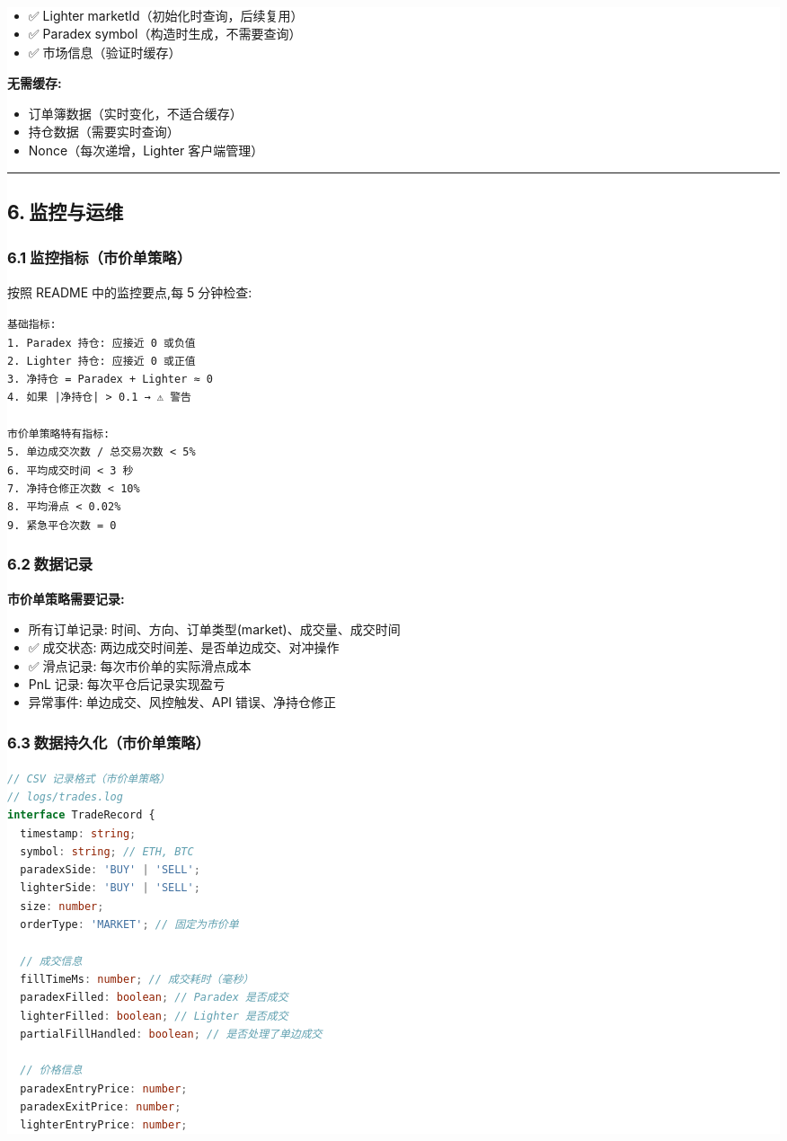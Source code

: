 - ✅ Lighter marketId（初始化时查询，后续复用）
- ✅ Paradex symbol（构造时生成，不需要查询）
- ✅ 市场信息（验证时缓存）

**无需缓存:**

- 订单簿数据（实时变化，不适合缓存）
- 持仓数据（需要实时查询）
- Nonce（每次递增，Lighter 客户端管理）

---

## 6. 监控与运维

### 6.1 监控指标（市价单策略）

按照 README 中的监控要点,每 5 分钟检查:

```
基础指标:
1. Paradex 持仓: 应接近 0 或负值
2. Lighter 持仓: 应接近 0 或正值
3. 净持仓 = Paradex + Lighter ≈ 0
4. 如果 |净持仓| > 0.1 → ⚠️ 警告

市价单策略特有指标:
5. 单边成交次数 / 总交易次数 < 5%
6. 平均成交时间 < 3 秒
7. 净持仓修正次数 < 10%
8. 平均滑点 < 0.02%
9. 紧急平仓次数 = 0
```

### 6.2 数据记录

**市价单策略需要记录:**

- 所有订单记录: 时间、方向、订单类型(market)、成交量、成交时间
- ✅ 成交状态: 两边成交时间差、是否单边成交、对冲操作
- ✅ 滑点记录: 每次市价单的实际滑点成本
- PnL 记录: 每次平仓后记录实现盈亏
- 异常事件: 单边成交、风控触发、API 错误、净持仓修正

### 6.3 数据持久化（市价单策略）

```typescript
// CSV 记录格式（市价单策略）
// logs/trades.log
interface TradeRecord {
  timestamp: string;
  symbol: string; // ETH, BTC
  paradexSide: 'BUY' | 'SELL';
  lighterSide: 'BUY' | 'SELL';
  size: number;
  orderType: 'MARKET'; // 固定为市价单

  // 成交信息
  fillTimeMs: number; // 成交耗时（毫秒）
  paradexFilled: boolean; // Paradex 是否成交
  lighterFilled: boolean; // Lighter 是否成交
  partialFillHandled: boolean; // 是否处理了单边成交

  // 价格信息
  paradexEntryPrice: number;
  paradexExitPrice: number;
  lighterEntryPrice: number;
```